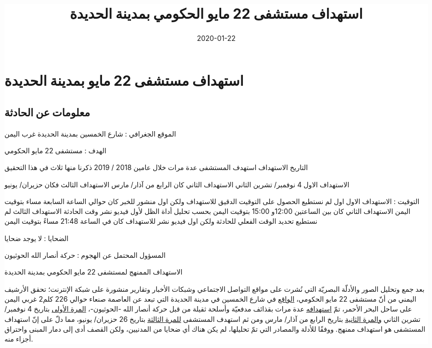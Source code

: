 ﻿---
layout: investigation.html
title: "استهداف مستشفى 22 مايو الحكومي بمدينة الحديدة"
date: 2020-01-22
desc: "استهداف مستشفى 22 مايو الحكومي بمدينة الحديدة"
image: /assets/22_may_hospital.png
---

# استهداف مستشفى 22 مايو بمدينة الحديدة

 

## معلومات عن الحادثة

    

الموقع الجغرافي : شارع الخمسين بمدينة الحديدة غرب اليمن
  
الهدف : مستشفى 22 مايو الحكومي
  
التاريخ الاستهداف استهدف المستشفى عدة مرات خلال عامين 2018 / 2019 ذكرنا منها ثلاث في هذا التحقيق
  
الاستهداف الاول 4 نوفمبر/ تشرين الثاني
الاستهداف الثاني كان الرابع من آذار/ مارس
الاستهداف الثالث فكان حزيران/ يونيو
  
التوقيت :
الاستهداف الاول اول لم نستطيع الحصول على التوقيت الدقيق للاستهداف ولكن اول منشور للخبر كان حوالي الساعة السابعة مساء بتوقيت اليمن
الاستهداف الثاني كان بين الساعتين 12:00و 15:00 بتوقيت اليمن بحسب تحليل أداة الظل لأول فيديو نشر وقت الحادثة
الاستهداف الثالث لم نستطيع تحديد الوقت الفعلي للحادثة ولكن اول فيديو نشر للاستهداف كان في الساعة 21:48 مساءً بتوقيت اليمن
  
الضحايا : لا يوجد ضحايا
  
المسؤول المحتمل عن الهجوم : حركة أنصار الله الحوثيون
    
  
الاستهداف الممنهج لمستشفى 22 مايو الحكومي بمدينة الحديدة
    
    
  
بعد جمع وتحليل الصور والأدلّة البصريّة التي نُشرت على مواقع التواصل الاجتماعي وشبكات الأخبار وتقارير منشورة على شبكة الإنترنت؛ تحقق الأرشيف اليمني من أنّ مستشفى 22 مايو الحكومي، [الواقع](https://goo.gl/maps/Mm1QeU1hEjPiy1ds5) في شارع الخمسين في مدينة الحديدة التي تبعد عن العاصمة صنعاء حوالي 226 كلم2 غربي اليمن على ساحل البحر الأحمر، تمّ [استهدافه](https://alamalika.net/site/2019/06/27/%D8%B4%D8%A7%D9%87%D8%AF-%D8%A8%D8%A7%D9%84%D9%81%D9%8A%D8%AF%D9%8A%D9%88-%D9%82%D8%B5%D9%81-%D9%85%D8%AF%D9%81%D8%B9%D9%8A-%D9%84%D9%85%D9%84%D9%8A%D8%B4%D9%8A%D8%A7%D8%AA-%D8%A7%D9%84%D8%AD%D9%88/) عدة مرات بقذائف مدفعيّة وأسلحة ثقيلة من قبل حركة أنصار الله -الحوثيون-، [المرة الأولى](https://www.alaraby.co.uk/society/2018/11/7/%D8%A7%D9%84%D8%AD%D9%88%D8%AB%D9%8A%D9%88%D9%86-%D9%8A%D8%B9%D8%B7%D9%84%D9%88%D9%86-%D8%A7%D9%84%D8%B9%D9%85%D9%84-%D8%A8%D9%85%D8%B3%D8%AA%D8%B4%D9%81%D9%89-22-%D9%85%D8%A7%D9%8A%D9%88-%D9%81%D9%8A-%D8%A7%D9%84%D8%AD%D8%AF%D9%8A%D8%AF%D8%A9) بتاريخ 4 نوفمبر/ تشرين الثاني [والمرة الثانية](https://www.alarabiya.net/ar/arab-and-world/yemen/2019/03/05/%D8%A8%D8%A7%D9%84%D9%81%D9%8A%D8%AF%D9%8A%D9%88-%D8%A7%D9%84%D8%AD%D9%88%D8%AB%D9%8A-%D9%8A%D9%82%D8%B5%D9%81-%D9%85%D8%B3%D8%AA%D8%B4%D9%81%D9%89-%D9%88%D9%85%D9%86%D8%B4%D8%A2%D8%AA-%D9%85%D8%AF%D9%86%D9%8A%D8%A9-%D8%A8%D8%A7%D9%84%D8%AD%D8%AF%D9%8A%D8%AF%D8%A9) بتاريخ الرابع من آذار/ مارس ومن ثم استهدف المستشفى [للمرة الثالثة](https://almashhadalaraby.com/news/101248) بتاريخ 26 حزيران/ يونيو، مما دلّ على إنّ استهداف المستشفى هو استهداف ممنهج. ووفقًا للأدلة والمصادر التي تمّ تحليلها، لم يكن هناك أي ضحايا من المدنيين، ولكن القصف أدى إلى دمار المبنى واحتراق أجزاء منه.
  